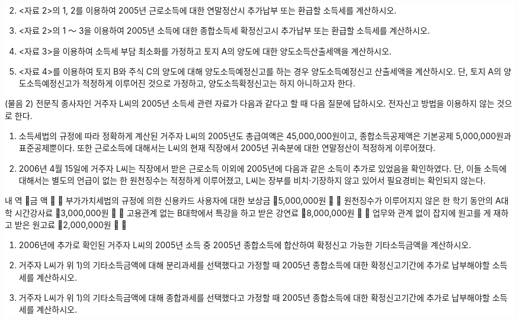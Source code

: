 
2) <자료 2>의 1, 2를 이용하여 2005년 근로소득에 대한 연말정산시 추가납부 또는 환급할 소득세를 계산하시오.  




3) <자료 2>의 1 ～ 3을 이용하여 2005년 소득에 대한 종합소득세 확정신고시 추가납부 또는 환급할 소득세를 계산하시오.  


4) <자료 3>을 이용하여 소득세 부담 최소화를 가정하고 토지 A의 양도에 대한 양도소득산출세액을 계산하시오.


5) <자료 4>를 이용하여 토지 B와 주식 C의 양도에 대해 양도소득예정신고를 하는 경우 양도소득예정신고 산출세액을 계산하시오. 단, 토지 A의 양도소득예정신고가 적정하게 이루어진 것으로 가정하고, 양도소득확정신고는 하지 아니하고자 한다.
 

(물음  2)
전문직 종사자인 거주자 L씨의 2005년 소득세 관련 자료가 다음과 같다고 할 때 다음 질문에 답하시오. 전자신고 방법을 이용하지 않는 것으로 한다.


1. 소득세법의 규정에 따라 정확하게 계산된 거주자 L씨의 2005년도 총급여액은 45,000,000원이고, 종합소득공제액은 기본공제 5,000,000원과 표준공제뿐이다. 또한 근로소득에 대해서는 L씨의 현재 직장에서 2005년 귀속분에 대한 연말정산이 적정하게 이루어졌다.


2. 2006년 4월 15일에 거주자 L씨는 직장에서 받은 근로소득 이외에  2005년에 다음과 같은 소득이 추가로 있었음을 확인하였다. 단, 이들 소득에 대해서는 별도의 언급이 없는 한 원천징수는 적정하게 이루어졌고, L씨는 장부를 비치⋅기장하지 않고 있어서 필요경비는 확인되지 않는다.






내       역
금 액

 부가가치세법의 규정에 의한 신용카드 사용자에 대한 보상금
5,000,000원

 원천징수가 이루어지지 않은 한 학기 동안의 A대학 시간강사료
3,000,000원

 고용관계 없는 B대학에서 특강을 하고 받은 강연료
8,000,000원

 업무와 관계 없이 잡지에 원고를 게
 재하고 받은 원고료
2,000,000원







1) 2006년에 추가로 확인된 거주자 L씨의 2005년 소득 중 2005년 종합소득에 합산하여 확정신고 가능한 기타소득금액을 계산하시오.





2) 거주자 L씨가 위 1)의 기타소득금액에 대해 분리과세를 선택했다고 가정할 때 2005년 종합소득에 대한 확정신고기간에 추가로 납부해야할 소득세를 계산하시오.





3) 거주자 L씨가 위 1)의 기타소득금액에 대해 종합과세를 선택했다고 가정할 때 2005년 종합소득에 대한 확정신고기간에 추가로 납부해야할 소득세를 계산하시오.
